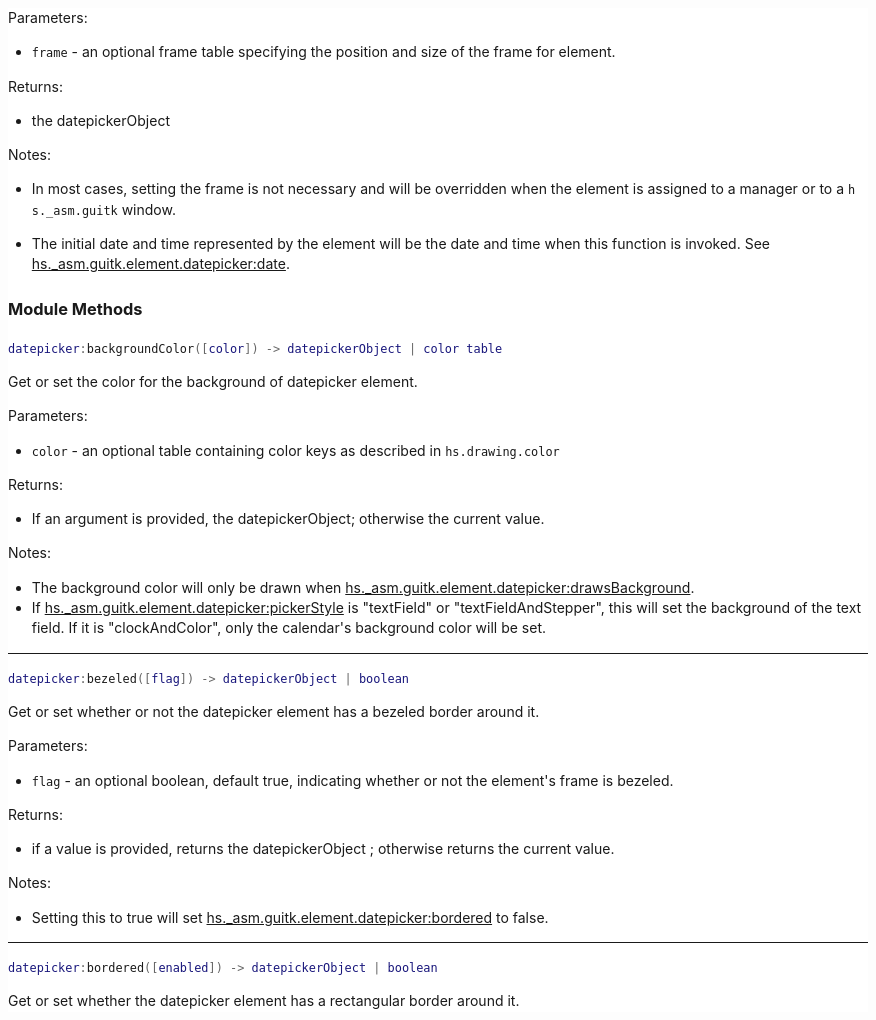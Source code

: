 Parameters:
 * `frame` - an optional frame table specifying the position and size of the frame for element.

Returns:
 * the datepickerObject

Notes:
 * In most cases, setting the frame is not necessary and will be overridden when the element is assigned to a manager or to a `hs._asm.guitk` window.

 * The initial date and time represented by the element will be the date and time when this function is invoked.  See [hs._asm.guitk.element.datepicker:date](#date).

### Module Methods

<a name="backgroundColor"></a>
~~~lua
datepicker:backgroundColor([color]) -> datepickerObject | color table
~~~
Get or set the color for the background of datepicker element.

Parameters:
* `color` - an optional table containing color keys as described in `hs.drawing.color`

Returns:
 * If an argument is provided, the datepickerObject; otherwise the current value.

Notes:
 * The background color will only be drawn when [hs._asm.guitk.element.datepicker:drawsBackground](#drawsBackground).
 * If [hs._asm.guitk.element.datepicker:pickerStyle](#pickerStyle) is "textField" or "textFieldAndStepper", this will set the background of the text field. If it is "clockAndColor", only the calendar's background color will be set.

- - -

<a name="bezeled"></a>
~~~lua
datepicker:bezeled([flag]) -> datepickerObject | boolean
~~~
Get or set whether or not the datepicker element has a bezeled border around it.

Parameters:
 * `flag` - an optional boolean, default true, indicating whether or not the element's frame is bezeled.

Returns:
 * if a value is provided, returns the datepickerObject ; otherwise returns the current value.

Notes:
 * Setting this to true will set [hs._asm.guitk.element.datepicker:bordered](#bordered) to false.

- - -

<a name="bordered"></a>
~~~lua
datepicker:bordered([enabled]) -> datepickerObject | boolean
~~~
Get or set whether the datepicker element has a rectangular border around it.

